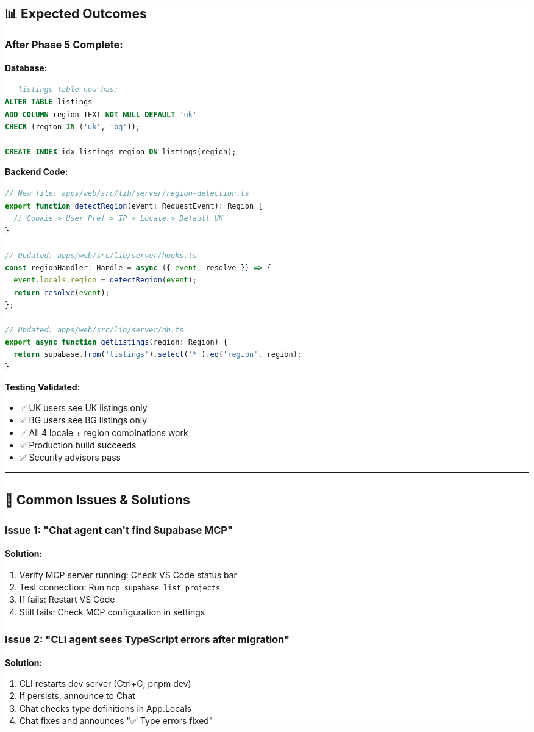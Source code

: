 ## 📊 Expected Outcomes

### After Phase 5 Complete:

**Database:**
```sql
-- listings table now has:
ALTER TABLE listings 
ADD COLUMN region TEXT NOT NULL DEFAULT 'uk'
CHECK (region IN ('uk', 'bg'));

CREATE INDEX idx_listings_region ON listings(region);
```

**Backend Code:**
```typescript
// New file: apps/web/src/lib/server/region-detection.ts
export function detectRegion(event: RequestEvent): Region {
  // Cookie > User Pref > IP > Locale > Default UK
}

// Updated: apps/web/src/lib/server/hooks.ts
const regionHandler: Handle = async ({ event, resolve }) => {
  event.locals.region = detectRegion(event);
  return resolve(event);
};

// Updated: apps/web/src/lib/server/db.ts
export async function getListings(region: Region) {
  return supabase.from('listings').select('*').eq('region', region);
}
```

**Testing Validated:**
- ✅ UK users see UK listings only
- ✅ BG users see BG listings only
- ✅ All 4 locale + region combinations work
- ✅ Production build succeeds
- ✅ Security advisors pass

---

## 🚨 Common Issues & Solutions

### Issue 1: "Chat agent can't find Supabase MCP"
**Solution:**
1. Verify MCP server running: Check VS Code status bar
2. Test connection: Run `mcp_supabase_list_projects`
3. If fails: Restart VS Code
4. Still fails: Check MCP configuration in settings

### Issue 2: "CLI agent sees TypeScript errors after migration"
**Solution:**
1. CLI restarts dev server (Ctrl+C, pnpm dev)
2. If persists, announce to Chat
3. Chat checks type definitions in App.Locals
4. Chat fixes and announces "✅ Type errors fixed"

